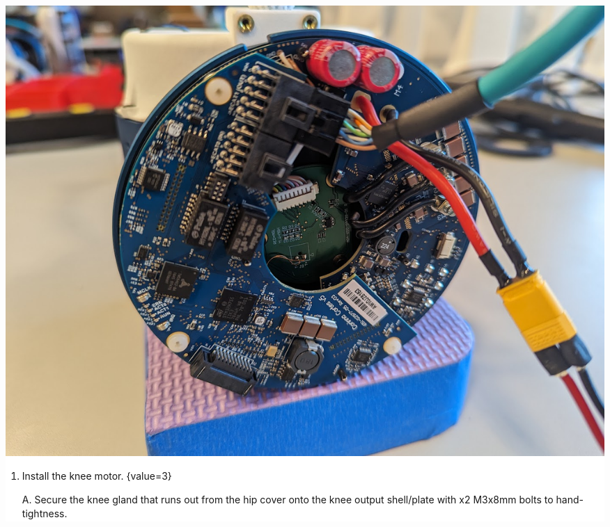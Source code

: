 ![Close-up of Plugging Harness into Abduction](images/robot_assembly/trimotor/harness_into_abduction_closeup.jpg)

1.  Install the knee motor. {value=3}

    A. Secure the knee gland that runs out from the hip cover onto the knee
    output shell/plate with x2 M3x8mm bolts to hand-tightness.